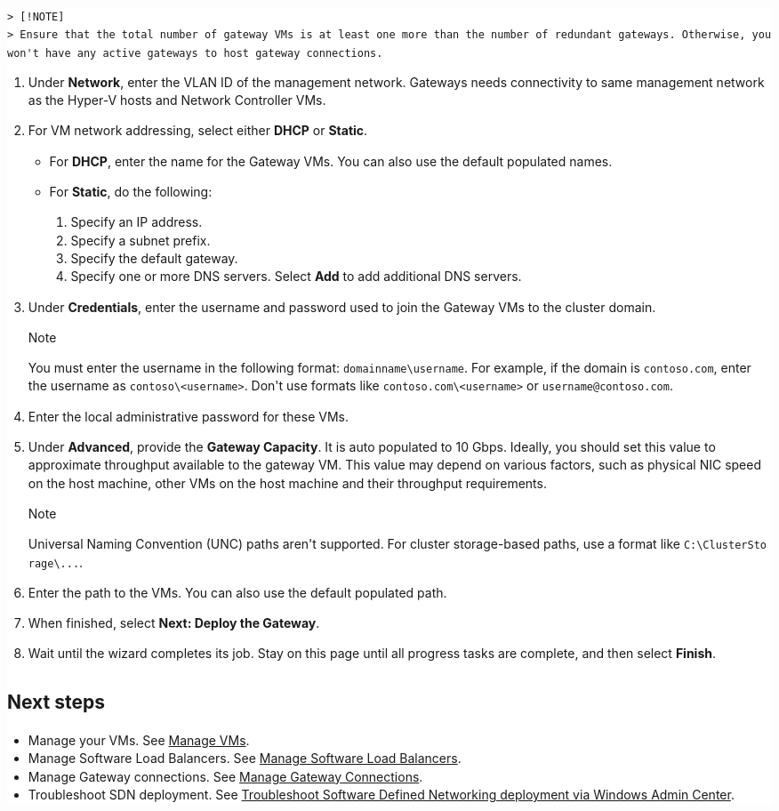    > [!NOTE]
    > Ensure that the total number of gateway VMs is at least one more than the number of redundant gateways. Otherwise, you won't have any active gateways to host gateway connections.
1. Under **Network**, enter the VLAN ID of the management network. Gateways needs connectivity to same management network as the Hyper-V hosts and Network Controller VMs.
1. For VM network addressing, select either **DHCP** or **Static**.

    - For **DHCP**, enter the name for the Gateway VMs. You can also use the default populated names.
    
    - For **Static**, do the following:
        1. Specify an IP address.
        1. Specify a subnet prefix.
        1. Specify the default gateway.
        1. Specify one or more DNS servers. Select **Add** to add additional DNS servers.
        
1. Under **Credentials**, enter the username and password used to join the Gateway VMs to the cluster domain.
    > [!NOTE]
    > You must enter the username in the following format: `domainname\username`. For example, if the domain is `contoso.com`, enter the username as `contoso\<username>`. Don't use formats like `contoso.com\<username>` or `username@contoso.com`.
1. Enter the local administrative password for these VMs.
1. Under **Advanced**, provide the **Gateway Capacity**. It is auto populated to 10 Gbps. Ideally, you should set this value to approximate throughput available to the gateway VM. This value may depend on various factors, such as physical NIC speed on the host machine, other VMs on the host machine and their throughput requirements.
    > [!NOTE]
    > Universal Naming Convention (UNC) paths aren't supported. For cluster storage-based paths, use a format like `C:\ClusterStorage\...`.
1. Enter the path to the VMs. You can also use the default populated path.
1. When finished, select **Next: Deploy the Gateway**.
1. Wait until the wizard completes its job. Stay on this page until all progress tasks are complete, and then select **Finish**.

## Next steps

- Manage your VMs. See [Manage VMs](../manage/vm.md).
- Manage Software Load Balancers. See [Manage Software Load Balancers](../manage/load-balancers.md).
- Manage Gateway connections. See [Manage Gateway Connections](../manage/gateway-connections.md).
- Troubleshoot SDN deployment. See [Troubleshoot Software Defined Networking deployment via Windows Admin Center](../manage/troubleshoot-sdn-deployment.md).
